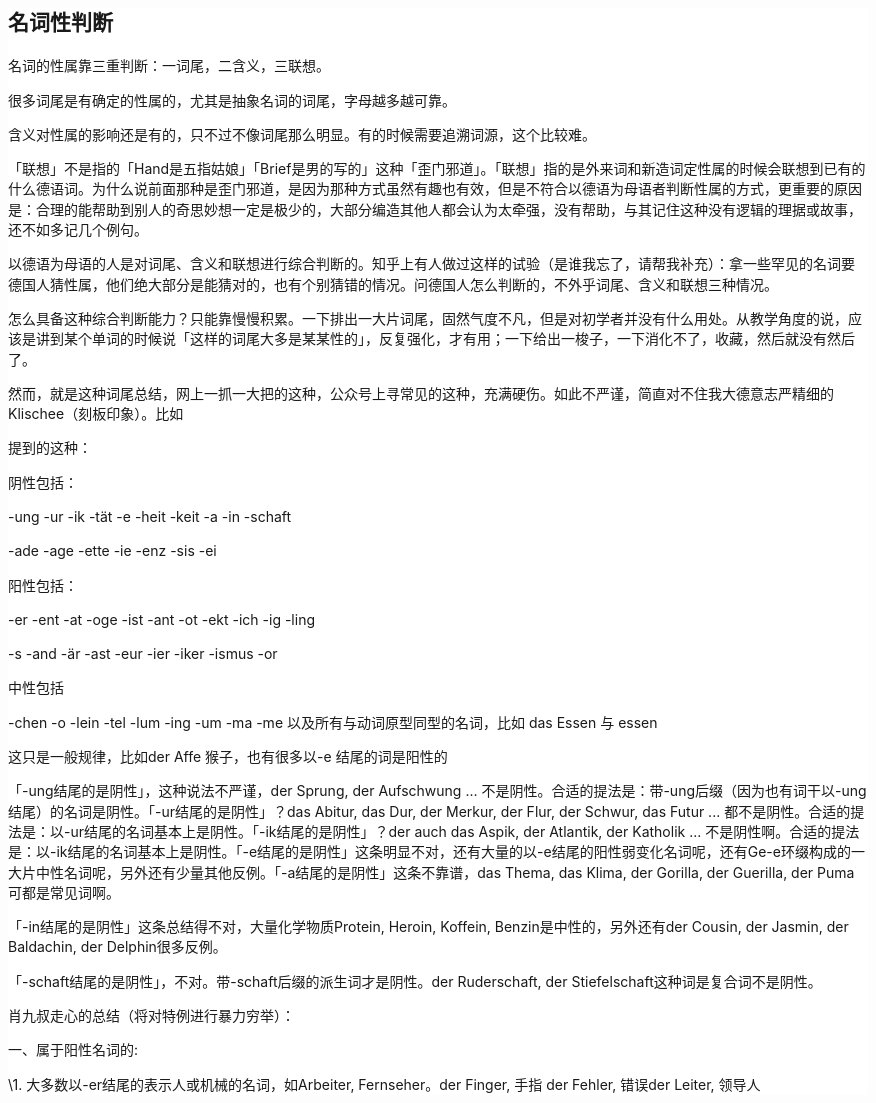 ## 名词性判断

名词的性属靠三重判断：一词尾，二含义，三联想。

很多词尾是有确定的性属的，尤其是抽象名词的词尾，字母越多越可靠。

含义对性属的影响还是有的，只不过不像词尾那么明显。有的时候需要追溯词源，这个比较难。

「联想」不是指的「Hand是五指姑娘」「Brief是男的写的」这种「歪门邪道」。「联想」指的是外来词和新造词定性属的时候会联想到已有的什么德语词。为什么说前面那种是歪门邪道，是因为那种方式虽然有趣也有效，但是不符合以德语为母语者判断性属的方式，更重要的原因是：合理的能帮助到别人的奇思妙想一定是极少的，大部分编造其他人都会认为太牵强，没有帮助，与其记住这种没有逻辑的理据或故事，还不如多记几个例句。

以德语为母语的人是对词尾、含义和联想进行综合判断的。知乎上有人做过这样的试验（是谁我忘了，请帮我补充）：拿一些罕见的名词要德国人猜性属，他们绝大部分是能猜对的，也有个别猜错的情况。问德国人怎么判断的，不外乎词尾、含义和联想三种情况。

怎么具备这种综合判断能力？只能靠慢慢积累。一下排出一大片词尾，固然气度不凡，但是对初学者并没有什么用处。从教学角度的说，应该是讲到某个单词的时候说「这样的词尾大多是某某性的」，反复强化，才有用；一下给出一梭子，一下消化不了，收藏，然后就没有然后了。

然而，就是这种词尾总结，网上一抓一大把的这种，公众号上寻常见的这种，充满硬伤。如此不严谨，简直对不住我大德意志严精细的Klischee（刻板印象）。比如

提到的这种：

 

  阴性包括：

  -ung -ur -ik -tät -e -heit -keit -a -in -schaft

  -ade -age -ette -ie -enz -sis -ei

  阳性包括：

  -er -ent -at -oge -ist -ant -ot -ekt -ich -ig -ling

  -s -and -är -ast -eur -ier -iker -ismus -or

  中性包括

  -chen -o -lein -tel -lum -ing -um -ma -me 以及所有与动词原型同型的名词，比如 das Essen 与 essen

  这只是一般规律，比如der Affe 猴子，也有很多以-e 结尾的词是阳性的

 

  「-ung结尾的是阴性」，这种说法不严谨，der Sprung, der Aufschwung ... 不是阴性。合适的提法是：带-ung后缀（因为也有词干以-ung结尾）的名词是阴性。「-ur结尾的是阴性」？das Abitur, das Dur, der Merkur, der Flur, der Schwur, das Futur ... 都不是阴性。合适的提法是：以-ur结尾的名词基本上是阴性。「-ik结尾的是阴性」？der auch das Aspik, der Atlantik, der Katholik ... 不是阴性啊。合适的提法是：以-ik结尾的名词基本上是阴性。「-e结尾的是阴性」这条明显不对，还有大量的以-e结尾的阳性弱变化名词呢，还有Ge-e环缀构成的一大片中性名词呢，另外还有少量其他反例。「-a结尾的是阴性」这条不靠谱，das Thema, das Klima, der Gorilla, der Guerilla, der Puma可都是常见词啊。

  「-in结尾的是阴性」这条总结得不对，大量化学物质Protein, Heroin, Koffein, Benzin是中性的，另外还有der Cousin, der Jasmin, der Baldachin, der Delphin很多反例。

  「-schaft结尾的是阴性」，不对。带-schaft后缀的派生词才是阴性。der Ruderschaft, der Stiefelschaft这种词是复合词不是阴性。

 

肖九叔走心的总结（将对特例进行暴力穷举）：

 

一、属于阳性名词的:

 

\1. 大多数以-er结尾的表示人或机械的名词，如Arbeiter, Fernseher。der Finger, 手指 der Fehler, 错误der Leiter, 领导人

